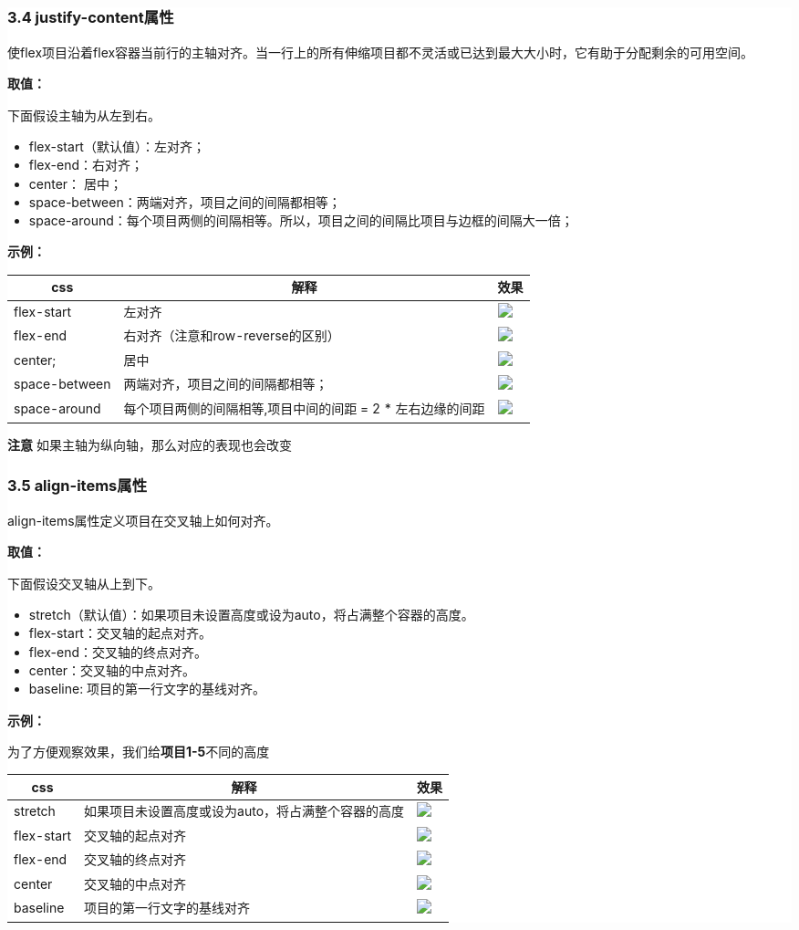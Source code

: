 ### 3.4 justify-content属性

使flex项目沿着flex容器当前行的主轴对齐。当一行上的所有伸缩项目都不灵活或已达到最大大小时，它有助于分配剩余的可用空间。

**取值：**

下面假设主轴为从左到右。

* flex-start（默认值）：左对齐；
* flex-end：右对齐；
* center： 居中；
* space-between：两端对齐，项目之间的间隔都相等；
* space-around：每个项目两侧的间隔相等。所以，项目之间的间隔比项目与边框的间隔大一倍；

**示例：**

| css | 解释 | 效果 |
|--|--|--|
| flex-start | 左对齐 | <img width="320px" src="https://img-blog.csdnimg.cn/20210302175950277.png?x-oss-process=image/watermark,type_ZmFuZ3poZW5naGVpdGk,shadow_10,text_aHR0cHM6Ly9ibG9nLmNzZG4ubmV0L2piajY1Njg4Mzl6,size_16,color_FFFFFF,t_70"> |
| flex-end | 右对齐（注意和row-reverse的区别） | <img width="320px" src="https://img-blog.csdnimg.cn/20210302175950277.png?x-oss-process=image/watermark,type_ZmFuZ3poZW5naGVpdGk,shadow_10,text_aHR0cHM6Ly9ibG9nLmNzZG4ubmV0L2piajY1Njg4Mzl6,size_16,color_FFFFFF,t_70"> |
| center; | 居中 | <img width="320px" src="https://img-blog.csdnimg.cn/20210302180233134.png?x-oss-process=image/watermark,type_ZmFuZ3poZW5naGVpdGk,shadow_10,text_aHR0cHM6Ly9ibG9nLmNzZG4ubmV0L2piajY1Njg4Mzl6,size_16,color_FFFFFF,t_70"> |
| space-between | 两端对齐，项目之间的间隔都相等； | <img width="320px" src="https://img-blog.csdnimg.cn/20210302180358412.png?x-oss-process=image/watermark,type_ZmFuZ3poZW5naGVpdGk,shadow_10,text_aHR0cHM6Ly9ibG9nLmNzZG4ubmV0L2piajY1Njg4Mzl6,size_16,color_FFFFFF,t_70"> |
| space-around | 每个项目两侧的间隔相等,项目中间的间距 = 2 * 左右边缘的间距 | <img width="320px" src="https://img-blog.csdnimg.cn/20210302180450299.png?x-oss-process=image/watermark,type_ZmFuZ3poZW5naGVpdGk,shadow_10,text_aHR0cHM6Ly9ibG9nLmNzZG4ubmV0L2piajY1Njg4Mzl6,size_16,color_FFFFFF,t_70"> |

**注意** 如果主轴为纵向轴，那么对应的表现也会改变

### 3.5 align-items属性

align-items属性定义项目在交叉轴上如何对齐。

**取值：**

下面假设交叉轴从上到下。

* stretch（默认值）：如果项目未设置高度或设为auto，将占满整个容器的高度。
* flex-start：交叉轴的起点对齐。
* flex-end：交叉轴的终点对齐。
* center：交叉轴的中点对齐。
* baseline: 项目的第一行文字的基线对齐。

**示例：**

为了方便观察效果，我们给**项目1-5**不同的高度

| css | 解释 | 效果 |
|--|--|--|
| stretch | 如果项目未设置高度或设为auto，将占满整个容器的高度 | <img width="320px" src="https://img-blog.csdnimg.cn/2021030218152155.png?x-oss-process=image/watermark,type_ZmFuZ3poZW5naGVpdGk,shadow_10,text_aHR0cHM6Ly9ibG9nLmNzZG4ubmV0L2piajY1Njg4Mzl6,size_16,color_FFFFFF,t_70"> |
| flex-start | 交叉轴的起点对齐 | <img width="320px" src="https://img-blog.csdnimg.cn/20210302182139141.png?x-oss-process=image/watermark,type_ZmFuZ3poZW5naGVpdGk,shadow_10,text_aHR0cHM6Ly9ibG9nLmNzZG4ubmV0L2piajY1Njg4Mzl6,size_16,color_FFFFFF,t_70"> |
| flex-end | 交叉轴的终点对齐 | <img width="320px" src="https://img-blog.csdnimg.cn/20210302182738483.png?x-oss-process=image/watermark,type_ZmFuZ3poZW5naGVpdGk,shadow_10,text_aHR0cHM6Ly9ibG9nLmNzZG4ubmV0L2piajY1Njg4Mzl6,size_16,color_FFFFFF,t_70"> |
| center | 交叉轴的中点对齐 | <img width="320px" src="https://img-blog.csdnimg.cn/2021030218222772.png?x-oss-process=image/watermark,type_ZmFuZ3poZW5naGVpdGk,shadow_10,text_aHR0cHM6Ly9ibG9nLmNzZG4ubmV0L2piajY1Njg4Mzl6,size_16,color_FFFFFF,t_70"> |
| baseline | 项目的第一行文字的基线对齐 | <img width="320px" src="https://img-blog.csdnimg.cn/2021030218291984.png?x-oss-process=image/watermark,type_ZmFuZ3poZW5naGVpdGk,shadow_10,text_aHR0cHM6Ly9ibG9nLmNzZG4ubmV0L2piajY1Njg4Mzl6,size_16,color_FFFFFF,t_70"> |
